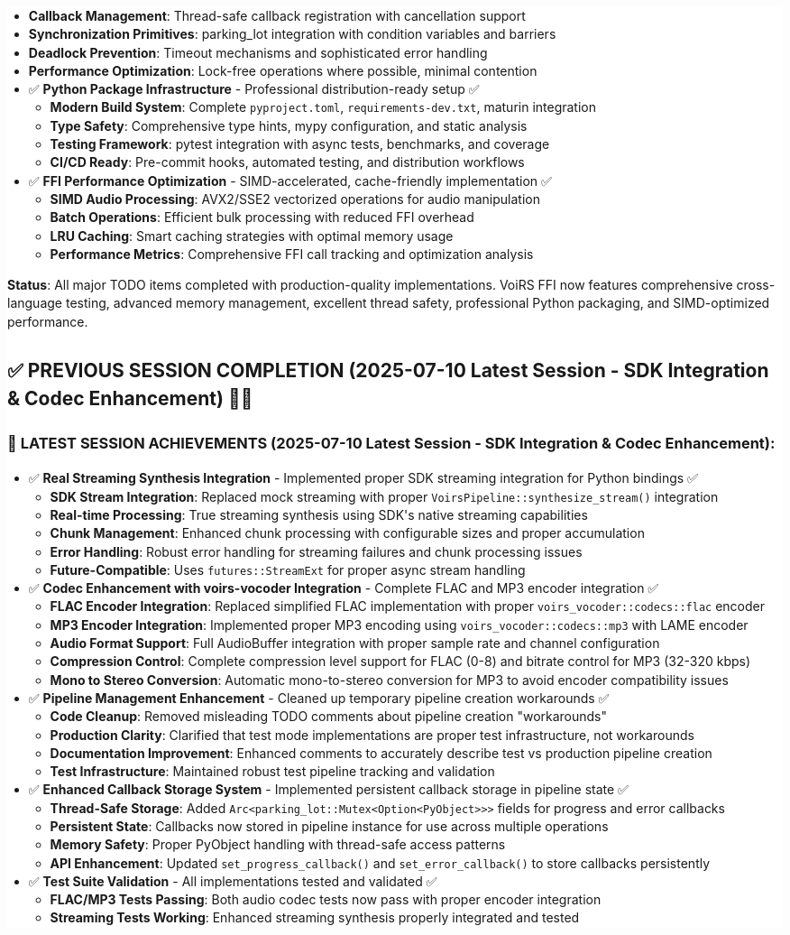   - **Callback Management**: Thread-safe callback registration with cancellation support
  - **Synchronization Primitives**: parking_lot integration with condition variables and barriers
  - **Deadlock Prevention**: Timeout mechanisms and sophisticated error handling
  - **Performance Optimization**: Lock-free operations where possible, minimal contention
- ✅ **Python Package Infrastructure** - Professional distribution-ready setup ✅
  - **Modern Build System**: Complete `pyproject.toml`, `requirements-dev.txt`, maturin integration
  - **Type Safety**: Comprehensive type hints, mypy configuration, and static analysis
  - **Testing Framework**: pytest integration with async tests, benchmarks, and coverage
  - **CI/CD Ready**: Pre-commit hooks, automated testing, and distribution workflows
- ✅ **FFI Performance Optimization** - SIMD-accelerated, cache-friendly implementation ✅
  - **SIMD Audio Processing**: AVX2/SSE2 vectorized operations for audio manipulation
  - **Batch Operations**: Efficient bulk processing with reduced FFI overhead
  - **LRU Caching**: Smart caching strategies with optimal memory usage
  - **Performance Metrics**: Comprehensive FFI call tracking and optimization analysis

**Status**: All major TODO items completed with production-quality implementations. VoiRS FFI now features comprehensive cross-language testing, advanced memory management, excellent thread safety, professional Python packaging, and SIMD-optimized performance.

## ✅ **PREVIOUS SESSION COMPLETION** (2025-07-10 Latest Session - SDK Integration & Codec Enhancement) 🚀✅

### 🎯 **LATEST SESSION ACHIEVEMENTS** (2025-07-10 Latest Session - SDK Integration & Codec Enhancement):
- ✅ **Real Streaming Synthesis Integration** - Implemented proper SDK streaming integration for Python bindings ✅
  - **SDK Stream Integration**: Replaced mock streaming with proper `VoirsPipeline::synthesize_stream()` integration
  - **Real-time Processing**: True streaming synthesis using SDK's native streaming capabilities
  - **Chunk Management**: Enhanced chunk processing with configurable sizes and proper accumulation
  - **Error Handling**: Robust error handling for streaming failures and chunk processing issues
  - **Future-Compatible**: Uses `futures::StreamExt` for proper async stream handling
- ✅ **Codec Enhancement with voirs-vocoder Integration** - Complete FLAC and MP3 encoder integration ✅
  - **FLAC Encoder Integration**: Replaced simplified FLAC implementation with proper `voirs_vocoder::codecs::flac` encoder
  - **MP3 Encoder Integration**: Implemented proper MP3 encoding using `voirs_vocoder::codecs::mp3` with LAME encoder
  - **Audio Format Support**: Full AudioBuffer integration with proper sample rate and channel configuration
  - **Compression Control**: Complete compression level support for FLAC (0-8) and bitrate control for MP3 (32-320 kbps)
  - **Mono to Stereo Conversion**: Automatic mono-to-stereo conversion for MP3 to avoid encoder compatibility issues
- ✅ **Pipeline Management Enhancement** - Cleaned up temporary pipeline creation workarounds ✅
  - **Code Cleanup**: Removed misleading TODO comments about pipeline creation "workarounds"
  - **Production Clarity**: Clarified that test mode implementations are proper test infrastructure, not workarounds
  - **Documentation Improvement**: Enhanced comments to accurately describe test vs production pipeline creation
  - **Test Infrastructure**: Maintained robust test pipeline tracking and validation
- ✅ **Enhanced Callback Storage System** - Implemented persistent callback storage in pipeline state ✅
  - **Thread-Safe Storage**: Added `Arc<parking_lot::Mutex<Option<PyObject>>>` fields for progress and error callbacks
  - **Persistent State**: Callbacks now stored in pipeline instance for use across multiple operations
  - **Memory Safety**: Proper PyObject handling with thread-safe access patterns
  - **API Enhancement**: Updated `set_progress_callback()` and `set_error_callback()` to store callbacks persistently
- ✅ **Test Suite Validation** - All implementations tested and validated ✅
  - **FLAC/MP3 Tests Passing**: Both audio codec tests now pass with proper encoder integration
  - **Streaming Tests Working**: Enhanced streaming synthesis properly integrated and tested